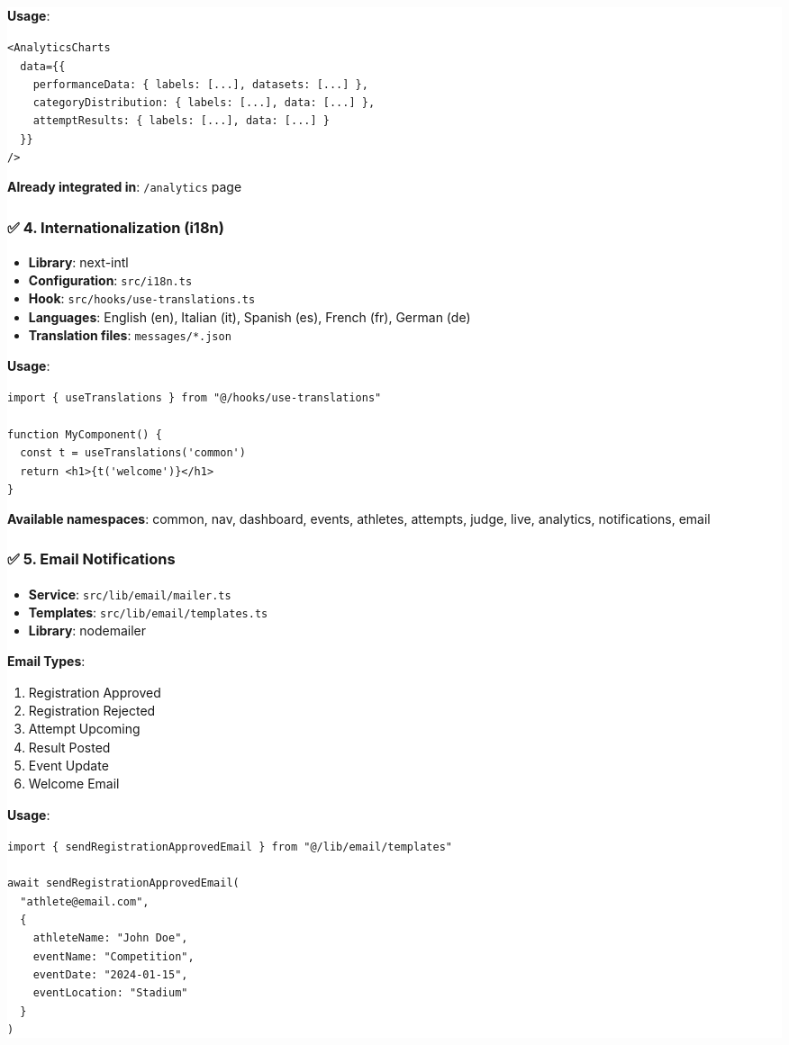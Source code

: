 **Usage**:
```tsx
<AnalyticsCharts 
  data={{
    performanceData: { labels: [...], datasets: [...] },
    categoryDistribution: { labels: [...], data: [...] },
    attemptResults: { labels: [...], data: [...] }
  }}
/>
```

**Already integrated in**: `/analytics` page

### ✅ 4. Internationalization (i18n)
- **Library**: next-intl
- **Configuration**: `src/i18n.ts`
- **Hook**: `src/hooks/use-translations.ts`
- **Languages**: English (en), Italian (it), Spanish (es), French (fr), German (de)
- **Translation files**: `messages/*.json`

**Usage**:
```tsx
import { useTranslations } from "@/hooks/use-translations"

function MyComponent() {
  const t = useTranslations('common')
  return <h1>{t('welcome')}</h1>
}
```

**Available namespaces**: common, nav, dashboard, events, athletes, attempts, judge, live, analytics, notifications, email

### ✅ 5. Email Notifications
- **Service**: `src/lib/email/mailer.ts`
- **Templates**: `src/lib/email/templates.ts`
- **Library**: nodemailer

**Email Types**:
1. Registration Approved
2. Registration Rejected
3. Attempt Upcoming
4. Result Posted
5. Event Update
6. Welcome Email

**Usage**:
```tsx
import { sendRegistrationApprovedEmail } from "@/lib/email/templates"

await sendRegistrationApprovedEmail(
  "athlete@email.com",
  {
    athleteName: "John Doe",
    eventName: "Competition",
    eventDate: "2024-01-15",
    eventLocation: "Stadium"
  }
)
```
